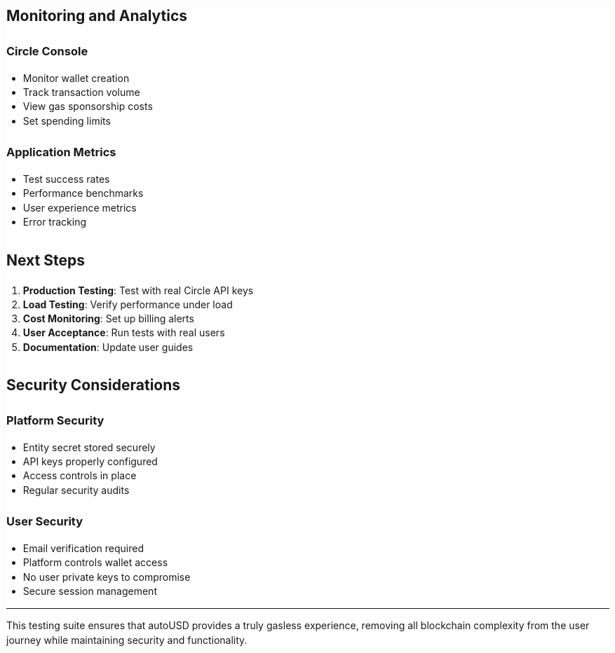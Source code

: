 ## Monitoring and Analytics

### Circle Console
- Monitor wallet creation
- Track transaction volume
- View gas sponsorship costs
- Set spending limits

### Application Metrics
- Test success rates
- Performance benchmarks
- User experience metrics
- Error tracking

## Next Steps

1. **Production Testing**: Test with real Circle API keys
2. **Load Testing**: Verify performance under load
3. **Cost Monitoring**: Set up billing alerts
4. **User Acceptance**: Run tests with real users
5. **Documentation**: Update user guides

## Security Considerations

### Platform Security
- Entity secret stored securely
- API keys properly configured
- Access controls in place
- Regular security audits

### User Security
- Email verification required
- Platform controls wallet access
- No user private keys to compromise
- Secure session management

---

This testing suite ensures that autoUSD provides a truly gasless experience, removing all blockchain complexity from the user journey while maintaining security and functionality.